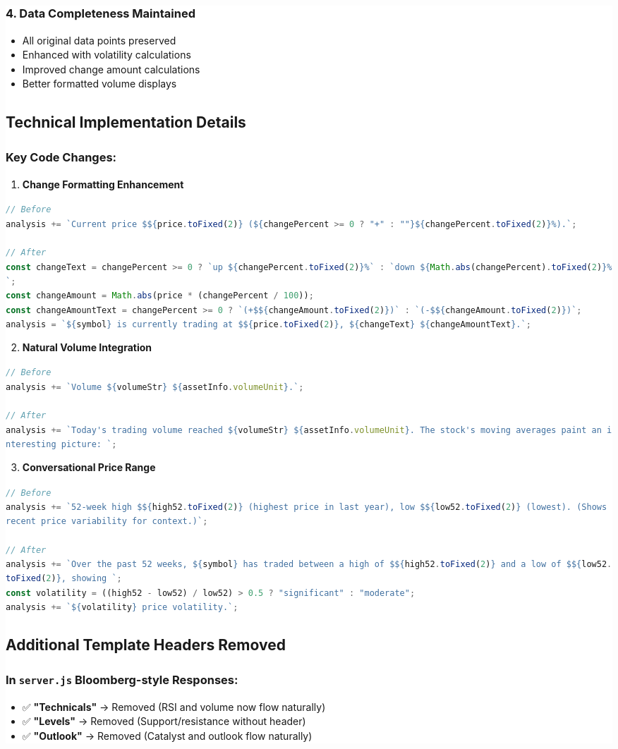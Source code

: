 ### 4. **Data Completeness Maintained**
- All original data points preserved
- Enhanced with volatility calculations
- Improved change amount calculations
- Better formatted volume displays

## Technical Implementation Details

### Key Code Changes:

1. **Change Formatting Enhancement**
```javascript
// Before
analysis += `Current price $${price.toFixed(2)} (${changePercent >= 0 ? "+" : ""}${changePercent.toFixed(2)}%).`;

// After  
const changeText = changePercent >= 0 ? `up ${changePercent.toFixed(2)}%` : `down ${Math.abs(changePercent).toFixed(2)}%`;
const changeAmount = Math.abs(price * (changePercent / 100));
const changeAmountText = changePercent >= 0 ? `(+$${changeAmount.toFixed(2)})` : `(-$${changeAmount.toFixed(2)})`;
analysis = `${symbol} is currently trading at $${price.toFixed(2)}, ${changeText} ${changeAmountText}.`;
```

2. **Natural Volume Integration**
```javascript
// Before
analysis += `Volume ${volumeStr} ${assetInfo.volumeUnit}.`;

// After
analysis += `Today's trading volume reached ${volumeStr} ${assetInfo.volumeUnit}. The stock's moving averages paint an interesting picture: `;
```

3. **Conversational Price Range**
```javascript
// Before
analysis += `52-week high $${high52.toFixed(2)} (highest price in last year), low $${low52.toFixed(2)} (lowest). (Shows recent price variability for context.)`;

// After
analysis += `Over the past 52 weeks, ${symbol} has traded between a high of $${high52.toFixed(2)} and a low of $${low52.toFixed(2)}, showing `;
const volatility = ((high52 - low52) / low52) > 0.5 ? "significant" : "moderate";
analysis += `${volatility} price volatility.`;
```

## Additional Template Headers Removed

### In `server.js` Bloomberg-style Responses:
- ✅ **"Technicals"** → Removed (RSI and volume now flow naturally)
- ✅ **"Levels"** → Removed (Support/resistance without header)  
- ✅ **"Outlook"** → Removed (Catalyst and outlook flow naturally)
